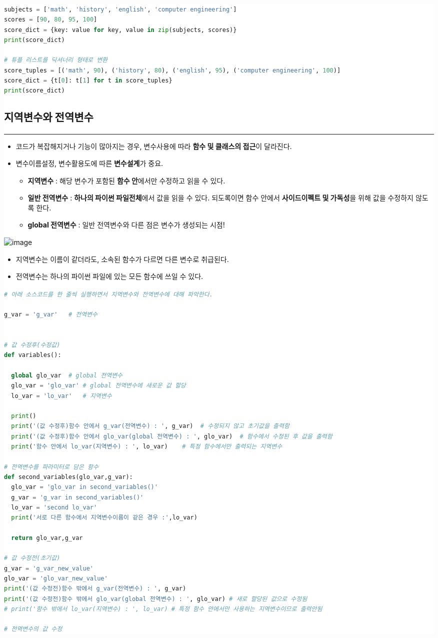 ```python
subjects = ['math', 'history', 'english', 'computer engineering']
scores = [90, 80, 95, 100]
score_dict = {key: value for key, value in zip(subjects, scores)}
print(score_dict)

# 튜플 리스트를 딕셔너리 형태로 변환
score_tuples = [('math', 90), ('history', 80), ('english', 95), ('computer engineering', 100)]
score_dict = {t[0]: t[1] for t in score_tuples}
print(score_dict)
```

## 지역변수와 전역변수

---

- 코드가 복잡해지거나 기능이 많아지는 경우, 변수사용에 따라 **함수 및 클래스의 접근**이 달라진다.

- 변수이름설정, 변수활용도에 따른 **변수설계**가 중요.
 
  - **지역변수** : 해당 변수가 포함된 **함수 안**에서만 수정하고 읽을 수 있다.
  
  - **일반 전역변수** : **하나의 파이썬 파일전체**에서 값을 읽을 수 있다. 
    되도록이면 함수 안에서 **사이드이펙트 및 가독성**을 위해 값을 수정하지 않도록 한다. 
  - **global 전역변수** : 일반 전역변수와 다른 점은 변수가 생성되는 시점!

![image](https://github.com/Maiven/data-science/blob/main/%E1%84%8C%E1%85%B5%E1%84%8B%E1%85%A7%E1%86%A8%E1%84%80%E1%85%AA%E1%84%8C%E1%85%A5%E1%86%AB%E1%84%8B%E1%85%A7%E1%86%A8%E1%84%87%E1%85%A7%E1%86%AB%E1%84%89%E1%85%AE%E1%84%8B%E1%85%B4%20%E1%84%87%E1%85%A5%E1%86%B7%E1%84%8B%E1%85%B1.png?raw=true)

- 지역변수는 이름이 같더라도, 소속된 함수가 다르면 다른 변수로 취급된다.

- 전역변수는 하나의 파이썬 파일에 있는 모든 함수에 쓰일 수 있다.

```python
# 아래 소스코드를 한 줄씩 실행하면서 지역변수와 전역변수에 대해 파악한다.

g_var = 'g_var'   # 전역변수

  
# 값 수정후(수정값)
def variables():
  
  global glo_var  # global 전역변수
  glo_var = 'glo_var' # global 전역변수에 새로운 값 할당
  lo_var = 'lo_var'   # 지역변수

  print()
  print('(값 수정후)함수 안에서 g_var(전역변수) : ', g_var)  # 수정되지 않고 초기값을 출력함
  print('(값 수정후)함수 안에서 glo_var(global 전역변수) : ', glo_var)  # 함수에서 수정된 후 값을 출력함
  print('함수 안에서 lo_var(지역변수) : ', lo_var)    # 특정 함수에서만 출력되는 지역변수

# 전역변수를 파라미터로 담은 함수
def second_variables(glo_var,g_var):
  glo_var = 'glo_var in second_variables()'
  g_var = 'g_var in second_variables()'
  lo_var = 'second lo_var'
  print('서로 다른 함수에서 지역변수이름이 같은 경우 :',lo_var)
  
  return glo_var,g_var

# 값 수정전(초기값)
g_var = 'g_var_new_value'
glo_var = 'glo_var_new_value'
print('(값 수정전)함수 밖에서 g_var(전역변수) : ', g_var)  
print('(값 수정전)함수 밖에서 glo_var(global 전역변수) : ', glo_var) # 새로 할당된 값으로 수정됨
# print('함수 밖에서 lo_var(지역변수) : ', lo_var) # 특정 함수 안에서만 사용하는 지역변수이므로 출력안됨

# 전역변수의 값 수정
```